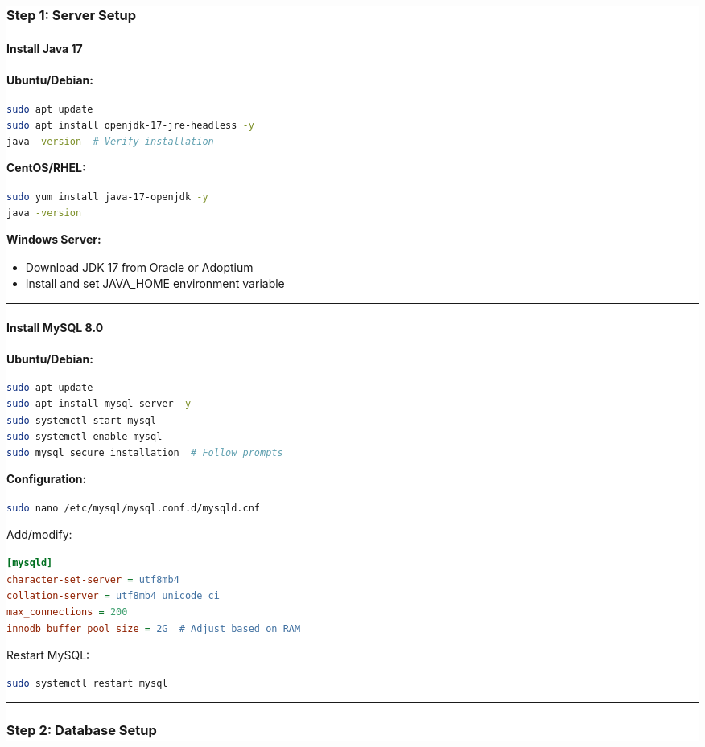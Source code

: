 
### Step 1: Server Setup

#### Install Java 17

**Ubuntu/Debian:**
```bash
sudo apt update
sudo apt install openjdk-17-jre-headless -y
java -version  # Verify installation
```

**CentOS/RHEL:**
```bash
sudo yum install java-17-openjdk -y
java -version
```

**Windows Server:**
- Download JDK 17 from Oracle or Adoptium
- Install and set JAVA_HOME environment variable

---

#### Install MySQL 8.0

**Ubuntu/Debian:**
```bash
sudo apt update
sudo apt install mysql-server -y
sudo systemctl start mysql
sudo systemctl enable mysql
sudo mysql_secure_installation  # Follow prompts
```

**Configuration:**
```bash
sudo nano /etc/mysql/mysql.conf.d/mysqld.cnf
```

Add/modify:
```ini
[mysqld]
character-set-server = utf8mb4
collation-server = utf8mb4_unicode_ci
max_connections = 200
innodb_buffer_pool_size = 2G  # Adjust based on RAM
```

Restart MySQL:
```bash
sudo systemctl restart mysql
```

---

### Step 2: Database Setup
